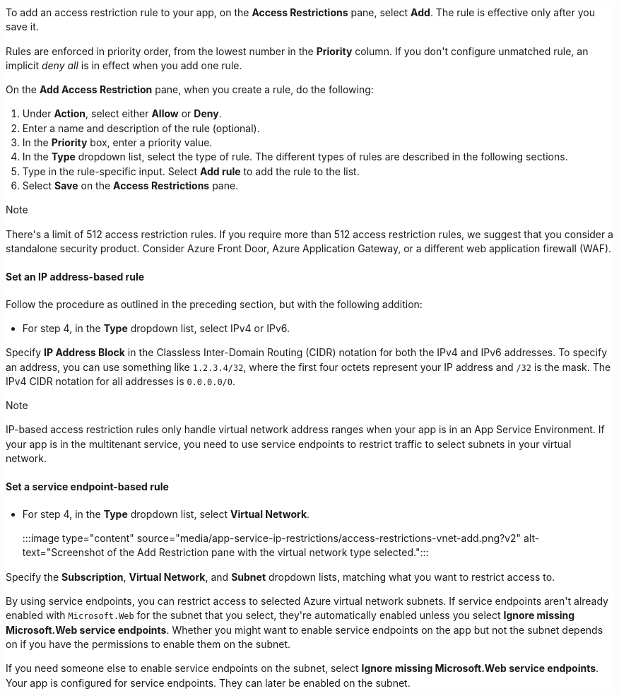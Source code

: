 To add an access restriction rule to your app, on the **Access Restrictions** pane, select **Add**. The rule is effective only after you save it.

Rules are enforced in priority order, from the lowest number in the **Priority** column. If you don't configure unmatched rule, an implicit *deny all* is in effect when you add one rule.

On the **Add Access Restriction** pane, when you create a rule, do the following:

1. Under **Action**, select either **Allow** or **Deny**.
1. Enter a name and description of the rule (optional).
1. In the **Priority** box, enter a priority value.
1. In the **Type** dropdown list, select the type of rule. The different types of rules are described in the following sections.
1. Type in the rule-specific input. Select **Add rule** to add the rule to the list.
1. Select **Save** on the **Access Restrictions** pane.

> [!NOTE]
> There's a limit of 512 access restriction rules. If you require more than 512 access restriction rules, we suggest that you consider a standalone security product. Consider Azure Front Door, Azure Application Gateway, or a different web application firewall (WAF).
>
#### Set an IP address-based rule

Follow the procedure as outlined in the preceding section, but with the following addition:

- For step 4, in the **Type** dropdown list, select IPv4 or IPv6.

Specify **IP Address Block** in the Classless Inter-Domain Routing (CIDR) notation for both the IPv4 and IPv6 addresses. To specify an address, you can use something like `1.2.3.4/32`, where the first four octets represent your IP address and `/32` is the mask. The IPv4 CIDR notation for all addresses is `0.0.0.0/0`.

> [!NOTE]
> IP-based access restriction rules only handle virtual network address ranges when your app is in an App Service Environment. If your app is in the multitenant service, you need to use service endpoints to restrict traffic to select subnets in your virtual network.

#### Set a service endpoint-based rule

- For step 4, in the **Type** dropdown list, select **Virtual Network**.

  :::image type="content" source="media/app-service-ip-restrictions/access-restrictions-vnet-add.png?v2" alt-text="Screenshot of the Add Restriction pane with the virtual network type selected.":::

Specify the **Subscription**, **Virtual Network**, and **Subnet** dropdown lists, matching what you want to restrict access to.

By using service endpoints, you can restrict access to selected Azure virtual network subnets. If service endpoints aren't already enabled with `Microsoft.Web` for the subnet that you select, they're automatically enabled unless you select **Ignore missing Microsoft.Web service endpoints**. Whether you might want to enable service endpoints on the app but not the subnet depends on if you have the permissions to enable them on the subnet.

If you need someone else to enable service endpoints on the subnet, select **Ignore missing Microsoft.Web service endpoints**. Your app is configured for service endpoints. They can later be enabled on the subnet.


[serviceendpoints]: ../virtual-network/virtual-network-service-endpoints-overview.md
[servicetags]: ../virtual-network/service-tags-overview.md